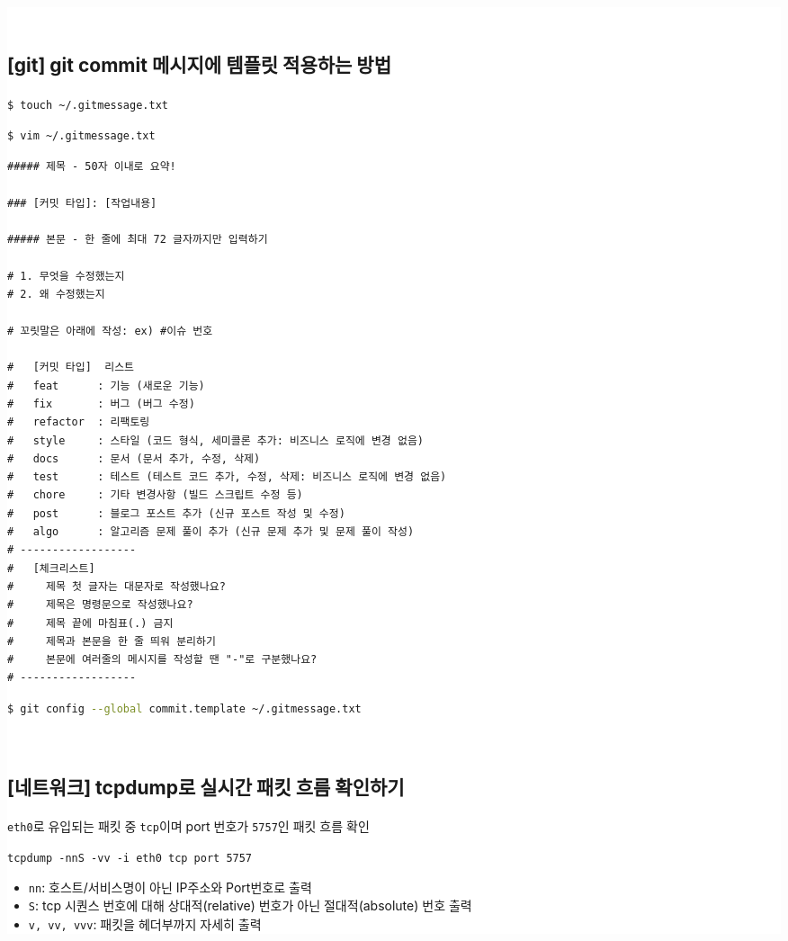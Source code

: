 <br>

## [git] git commit 메시지에 템플릿 적용하는 방법 
```bash
$ touch ~/.gitmessage.txt
```

```bash
$ vim ~/.gitmessage.txt
```

```
##### 제목 - 50자 이내로 요약!

### [커밋 타입]: [작업내용]

##### 본문 - 한 줄에 최대 72 글자까지만 입력하기

# 1. 무엇을 수정했는지
# 2. 왜 수정했는지

# 꼬릿말은 아래에 작성: ex) #이슈 번호

#   [커밋 타입]  리스트
#   feat      : 기능 (새로운 기능)
#   fix       : 버그 (버그 수정)
#   refactor  : 리팩토링
#   style     : 스타일 (코드 형식, 세미콜론 추가: 비즈니스 로직에 변경 없음)
#   docs      : 문서 (문서 추가, 수정, 삭제)
#   test      : 테스트 (테스트 코드 추가, 수정, 삭제: 비즈니스 로직에 변경 없음)
#   chore     : 기타 변경사항 (빌드 스크립트 수정 등)
#   post      : 블로그 포스트 추가 (신규 포스트 작성 및 수정)
#   algo      : 알고리즘 문제 풀이 추가 (신규 문제 추가 및 문제 풀이 작성)
# ------------------
#   [체크리스트]
#     제목 첫 글자는 대문자로 작성했나요?
#     제목은 명령문으로 작성했나요?
#     제목 끝에 마침표(.) 금지
#     제목과 본문을 한 줄 띄워 분리하기
#     본문에 여러줄의 메시지를 작성할 땐 "-"로 구분했나요?
# ------------------
```

```bash
$ git config --global commit.template ~/.gitmessage.txt
```

<br>

## [네트워크] tcpdump로 실시간 패킷 흐름 확인하기
`eth0`로 유입되는 패킷 중 `tcp`이며 port 번호가 `5757`인 패킷 흐름 확인

```
tcpdump -nnS -vv -i eth0 tcp port 5757
```
* `nn`: 호스트/서비스명이 아닌 IP주소와 Port번호로 출력
* `S`: tcp 시퀀스 번호에 대해 상대적(relative) 번호가 아닌 절대적(absolute) 번호 출력
* `v, vv, vvv`: 패킷을 헤더부까지 자세히 출력
